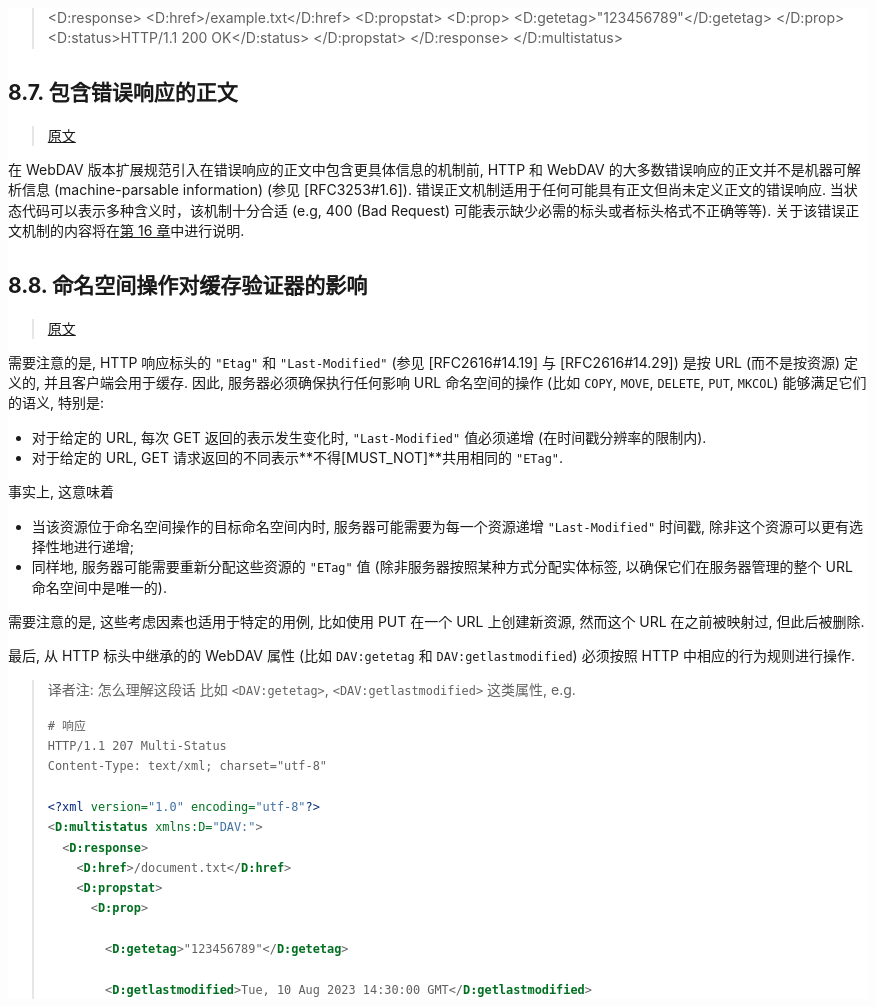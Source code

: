 >   <D:response>
>     <D:href>/example.txt</D:href>
>     <D:propstat>
>       <D:prop>
>         <D:getetag>"123456789"</D:getetag>
>       </D:prop>
>       <D:status>HTTP/1.1 200 OK</D:status>
>     </D:propstat>
>   </D:response>
> </D:multistatus>
> ```

## 8.7. 包含错误响应的正文

> [原文](https://datatracker.ietf.org/doc/html/rfc4918#section-8.7)

在 WebDAV 版本扩展规范引入在错误响应的正文中包含更具体信息的机制前, HTTP 和 WebDAV
的大多数错误响应的正文并不是机器可解析信息 (machine-parsable information)
(参见 [RFC3253#1.6]). 错误正文机制适用于任何可能具有正文但尚未定义正文的错误响应.
当状态代码可以表示多种含义时，该机制十分合适
(e.g, 400 (Bad Request) 可能表示缺少必需的标头或者标头格式不正确等等).
关于该错误正文机制的内容将在[第 16 章][SECTION#16]中进行说明.

## 8.8. 命名空间操作对缓存验证器的影响

> [原文](https://datatracker.ietf.org/doc/html/rfc4918#section-8.8)

需要注意的是, HTTP 响应标头的 `"Etag"` 和 `"Last-Modified"` (参见 [RFC2616#14.19] 与
[RFC2616#14.29]) 是按 URL (而不是按资源) 定义的, 并且客户端会用于缓存.
因此, 服务器必须确保执行任何影响 URL 命名空间的操作 (比如 `COPY`, `MOVE`, `DELETE`,
`PUT`, `MKCOL`) 能够满足它们的语义, 特别是:

- 对于给定的 URL, 每次 GET 返回的表示发生变化时, `"Last-Modified"` 值必须递增
  (在时间戳分辨率的限制内).
- 对于给定的 URL, GET 请求返回的不同表示**不得[MUST_NOT]**共用相同的 `"ETag"`.

事实上, 这意味着

- 当该资源位于命名空间操作的目标命名空间内时, 服务器可能需要为每一个资源递增 `"Last-Modified"` 时间戳,
  除非这个资源可以更有选择性地进行递增;
- 同样地, 服务器可能需要重新分配这些资源的 `"ETag"` 值 (除非服务器按照某种方式分配实体标签,
  以确保它们在服务器管理的整个 URL 命名空间中是唯一的).

需要注意的是, 这些考虑因素也适用于特定的用例, 比如使用 PUT 在一个 URL 上创建新资源,
然而这个 URL 在之前被映射过, 但此后被删除.

最后, 从 HTTP 标头中继承的的 WebDAV 属性 (比如 `DAV:getetag` 和
`DAV:getlastmodified`) 必须按照 HTTP 中相应的行为规则进行操作.

> 译者注: 怎么理解这段话
> 比如 `<DAV:getetag>`, `<DAV:getlastmodified>` 这类属性, e.g.
>
> ```xml
> # 响应
> HTTP/1.1 207 Multi-Status
> Content-Type: text/xml; charset="utf-8"
>
> <?xml version="1.0" encoding="utf-8"?>
> <D:multistatus xmlns:D="DAV:">
>   <D:response>
>     <D:href>/document.txt</D:href>
>     <D:propstat>
>       <D:prop>
>         
>         <D:getetag>"123456789"</D:getetag>
>         
>         <D:getlastmodified>Tue, 10 Aug 2023 14:30:00 GMT</D:getlastmodified>

[SECTION#8.1]: 8-general_request_and_response_handling.md#81-错误处理优先级
[SECTION#16]: 16-precondition_postcondition_xml_elements.md
[SECTION#20]: 20-security_consideration.md